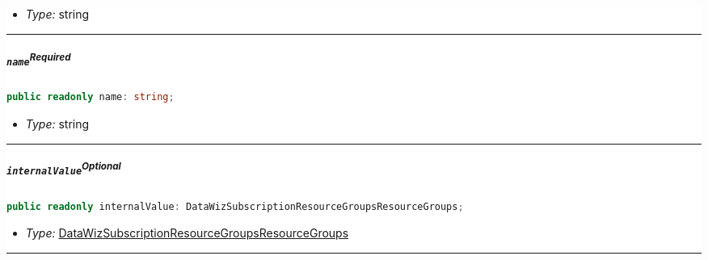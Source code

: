 - *Type:* string

---

##### `name`<sup>Required</sup> <a name="name" id="rhizo-co-terraform-provider-wiz.dataWizSubscriptionResourceGroups.DataWizSubscriptionResourceGroupsResourceGroupsOutputReference.property.name"></a>

```typescript
public readonly name: string;
```

- *Type:* string

---

##### `internalValue`<sup>Optional</sup> <a name="internalValue" id="rhizo-co-terraform-provider-wiz.dataWizSubscriptionResourceGroups.DataWizSubscriptionResourceGroupsResourceGroupsOutputReference.property.internalValue"></a>

```typescript
public readonly internalValue: DataWizSubscriptionResourceGroupsResourceGroups;
```

- *Type:* <a href="#rhizo-co-terraform-provider-wiz.dataWizSubscriptionResourceGroups.DataWizSubscriptionResourceGroupsResourceGroups">DataWizSubscriptionResourceGroupsResourceGroups</a>

---



